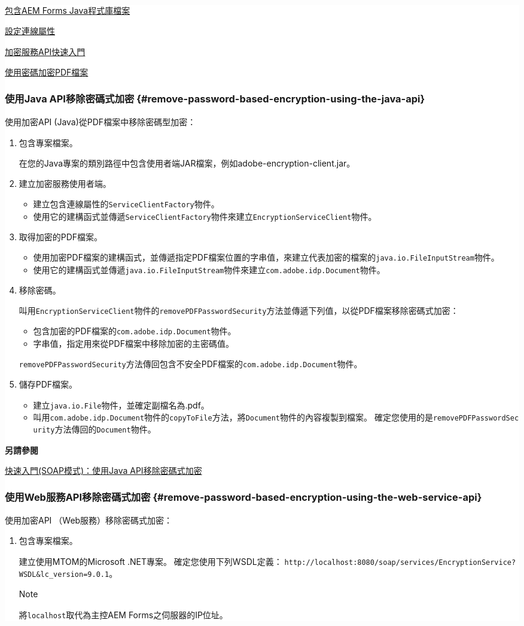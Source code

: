 [包含AEM Forms Java程式庫檔案](/help/forms/developing/invoking-aem-forms-using-java.md#including-aem-forms-java-library-files)

[設定連線屬性](/help/forms/developing/invoking-aem-forms-using-java.md#setting-connection-properties)

[加密服務API快速入門](/help/forms/developing/encryption-service-java-api-quick.md#encryption-service-java-api-quick-start-soap)

[使用密碼加密PDF檔案](encrypting-decrypting-pdf-documents.md#encrypting-pdf-documents-with-a-password)

### 使用Java API移除密碼式加密 {#remove-password-based-encryption-using-the-java-api}

使用加密API (Java)從PDF檔案中移除密碼型加密：

1. 包含專案檔案。

   在您的Java專案的類別路徑中包含使用者端JAR檔案，例如adobe-encryption-client.jar。

1. 建立加密服務使用者端。

   * 建立包含連線屬性的`ServiceClientFactory`物件。
   * 使用它的建構函式並傳遞`ServiceClientFactory`物件來建立`EncryptionServiceClient`物件。

1. 取得加密的PDF檔案。

   * 使用加密PDF檔案的建構函式，並傳遞指定PDF檔案位置的字串值，來建立代表加密的檔案的`java.io.FileInputStream`物件。
   * 使用它的建構函式並傳遞`java.io.FileInputStream`物件來建立`com.adobe.idp.Document`物件。

1. 移除密碼。

   叫用`EncryptionServiceClient`物件的`removePDFPasswordSecurity`方法並傳遞下列值，以從PDF檔案移除密碼式加密：

   * 包含加密的PDF檔案的`com.adobe.idp.Document`物件。
   * 字串值，指定用來從PDF檔案中移除加密的主密碼值。

   `removePDFPasswordSecurity`方法傳回包含不安全PDF檔案的`com.adobe.idp.Document`物件。

1. 儲存PDF檔案。

   * 建立`java.io.File`物件，並確定副檔名為.pdf。
   * 叫用`com.adobe.idp.Document`物件的`copyToFile`方法，將`Document`物件的內容複製到檔案。 確定您使用的是`removePDFPasswordSecurity`方法傳回的`Document`物件。

**另請參閱**

[快速入門(SOAP模式)：使用Java API移除密碼式加密](/help/forms/developing/encryption-service-java-api-quick.md#quick-start-soap-mode-removing-password-based-encryption-using-the-java-api)

### 使用Web服務API移除密碼式加密 {#remove-password-based-encryption-using-the-web-service-api}

使用加密API （Web服務）移除密碼式加密：

1. 包含專案檔案。

   建立使用MTOM的Microsoft .NET專案。 確定您使用下列WSDL定義： `http://localhost:8080/soap/services/EncryptionService?WSDL&lc_version=9.0.1`。

   >[!NOTE]
   >
   >將`localhost`取代為主控AEM Forms之伺服器的IP位址。
